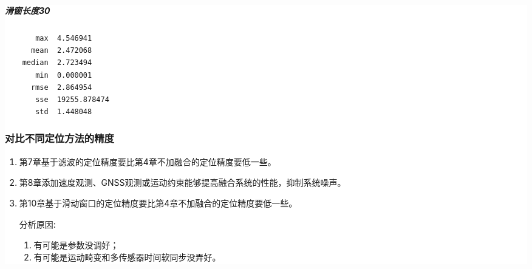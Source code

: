##### 滑窗长度30

           max	4.546941
          mean	2.472068
        median	2.723494
           min	0.000001
          rmse	2.864954
           sse	19255.878474
           std	1.448048

### 对比不同定位方法的精度

1. 第7章基于滤波的定位精度要比第4章不加融合的定位精度要低一些。

2. 第8章添加速度观测、GNSS观测或运动约束能够提高融合系统的性能，抑制系统噪声。

3. 第10章基于滑动窗口的定位精度要比第4章不加融合的定位精度要低一些。

   

   分析原因:

   1. 有可能是参数没调好；
   2. 有可能是运动畸变和多传感器时间软同步没弄好。

